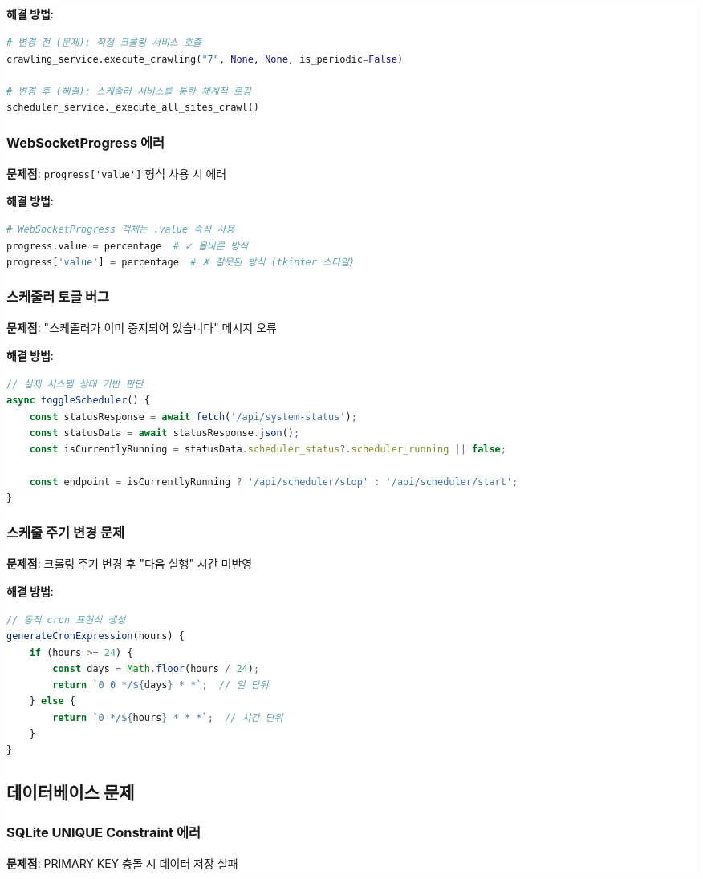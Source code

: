 **해결 방법**:
```python
# 변경 전 (문제): 직접 크롤링 서비스 호출
crawling_service.execute_crawling("7", None, None, is_periodic=False)

# 변경 후 (해결): 스케줄러 서비스를 통한 체계적 로깅
scheduler_service._execute_all_sites_crawl()
```

### WebSocketProgress 에러
**문제점**: `progress['value']` 형식 사용 시 에러

**해결 방법**:
```python
# WebSocketProgress 객체는 .value 속성 사용
progress.value = percentage  # ✓ 올바른 방식
progress['value'] = percentage  # ✗ 잘못된 방식 (tkinter 스타일)
```

### 스케줄러 토글 버그
**문제점**: "스케줄러가 이미 중지되어 있습니다" 메시지 오류

**해결 방법**:
```javascript
// 실제 시스템 상태 기반 판단
async toggleScheduler() {
    const statusResponse = await fetch('/api/system-status');
    const statusData = await statusResponse.json();
    const isCurrentlyRunning = statusData.scheduler_status?.scheduler_running || false;
    
    const endpoint = isCurrentlyRunning ? '/api/scheduler/stop' : '/api/scheduler/start';
}
```

### 스케줄 주기 변경 문제
**문제점**: 크롤링 주기 변경 후 "다음 실행" 시간 미반영

**해결 방법**:
```javascript
// 동적 cron 표현식 생성
generateCronExpression(hours) {
    if (hours >= 24) {
        const days = Math.floor(hours / 24);
        return `0 0 */${days} * *`;  // 일 단위
    } else {
        return `0 */${hours} * * *`;  // 시간 단위
    }
}
```

## 데이터베이스 문제

### SQLite UNIQUE Constraint 에러
**문제점**: PRIMARY KEY 충돌 시 데이터 저장 실패
